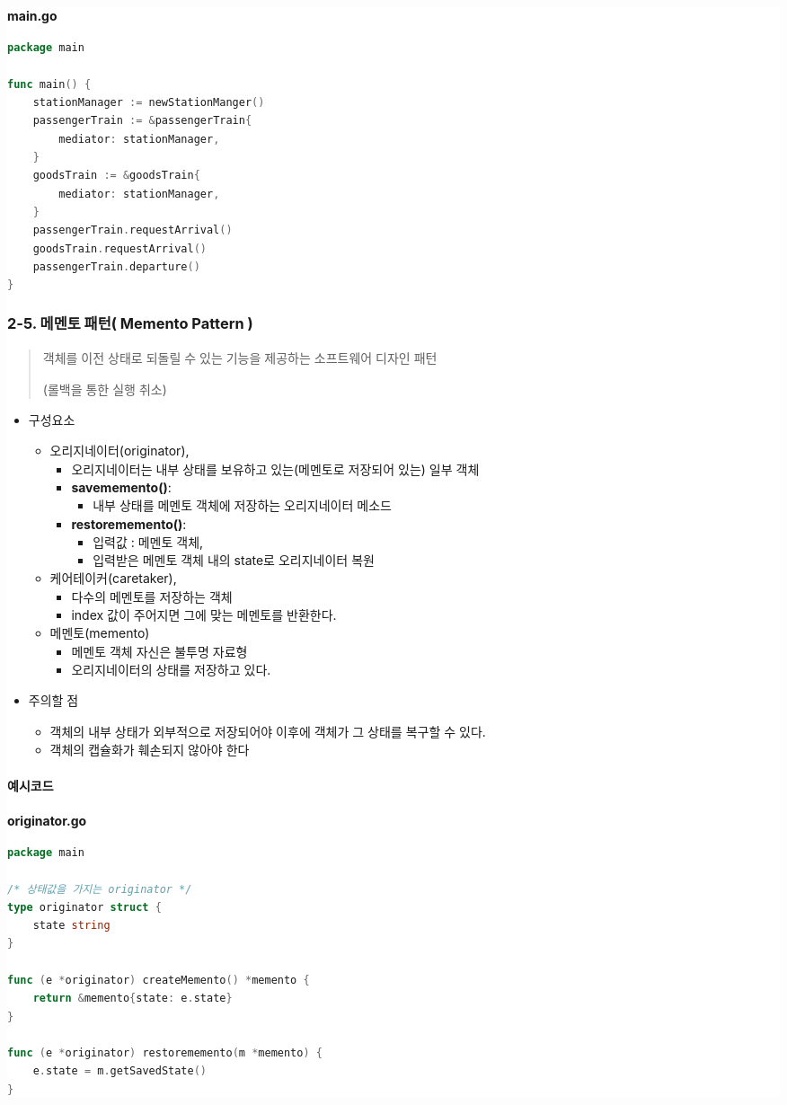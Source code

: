 **main.go**

```go
package main

func main() {
    stationManager := newStationManger()
    passengerTrain := &passengerTrain{
        mediator: stationManager,
    }
    goodsTrain := &goodsTrain{
        mediator: stationManager,
    }
    passengerTrain.requestArrival()
    goodsTrain.requestArrival()
    passengerTrain.departure()
}
```



### 2-5. 메멘토 패턴( Memento Pattern )

> 객체를 이전 상태로 되돌릴 수 있는 기능을 제공하는 소프트웨어 디자인 패턴
>
> (롤백을 통한 실행 취소)



* 구성요소
  * 오리지네이터(originator), 
    * 오리지네이터는 내부 상태를 보유하고 있는(메멘토로 저장되어 있는) 일부 객체
    * **savememento()**:
      * 내부 상태를 메멘토 객체에 저장하는 오리지네이터 메소드
    * **restorememento()**:
      * 입력값 : 메멘토 객체, 
      * 입력받은 메멘토 객체 내의 state로 오리지네이터 복원
  * 케어테이커(caretaker), 
    * 다수의 메멘토를 저장하는 객체
    * index 값이 주어지면 그에 맞는 메멘토를 반환한다.
  * 메멘토(memento)
    * 메멘토 객체 자신은 불투명 자료형
    * 오리지네이터의 상태를 저장하고 있다.

* 주의할 점
  * 객체의 내부 상태가 외부적으로 저장되어야 이후에 객체가 그 상태를 복구할 수 있다.
  * 객체의 캡슐화가 훼손되지 않아야 한다



#### 예시코드

**originator.go**

```go
package main

/* 상태값을 가지는 originator */
type originator struct {
    state string
}

func (e *originator) createMemento() *memento {
    return &memento{state: e.state}
}

func (e *originator) restorememento(m *memento) {
    e.state = m.getSavedState()
}
```